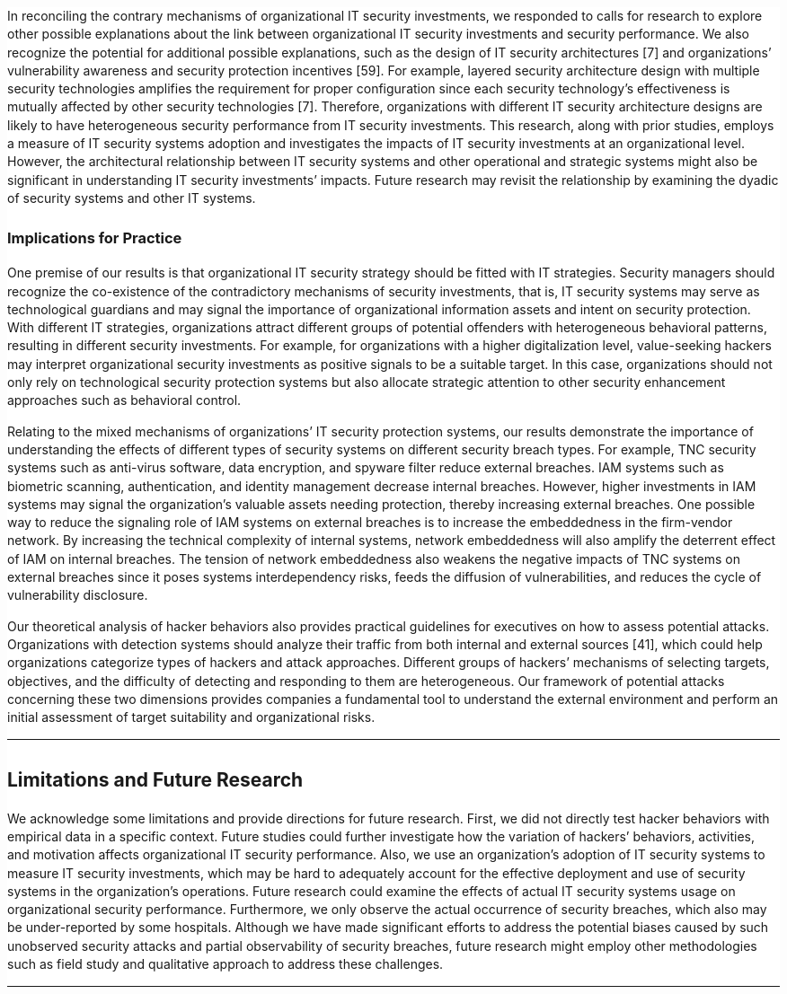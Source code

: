 In reconciling the contrary mechanisms of organizational IT security investments, we responded to calls for research to explore other possible explanations about the link between organizational IT security investments and security performance. We also recognize the potential for additional possible explanations, such as the design of IT security architectures [7] and organizations’ vulnerability awareness and security protection incentives [59]. For example, layered security architecture design with multiple security technologies amplifies the requirement for proper configuration since each security technology’s effectiveness is mutually affected by other security technologies [7]. Therefore, organizations with different IT security architecture designs are likely to have heterogeneous security performance from IT security investments. This research, along with prior studies, employs a measure of IT security systems adoption and investigates the impacts of IT security investments at an organizational level. However, the architectural relationship between IT security systems and other operational and strategic systems might also be significant in understanding IT security investments’ impacts. Future research may revisit the relationship by examining the dyadic of security systems and other IT systems.

### Implications for Practice
One premise of our results is that organizational IT security strategy should be fitted with IT strategies. Security managers should recognize the co-existence of the contradictory mechanisms of security investments, that is, IT security systems may serve as technological guardians and may signal the importance of organizational information assets and intent on security protection. With different IT strategies, organizations attract different groups of potential offenders with heterogeneous behavioral patterns, resulting in different security investments. For example, for organizations with a higher digitalization level, value-seeking hackers may interpret organizational security investments as positive signals to be a suitable target. In this case, organizations should not only rely on technological security protection systems but also allocate strategic attention to other security enhancement approaches such as behavioral control.

Relating to the mixed mechanisms of organizations’ IT security protection systems, our results demonstrate the importance of understanding the effects of different types of security systems on different security breach types. For example, TNC security systems such as anti-virus software, data encryption, and spyware filter reduce external breaches. IAM systems such as biometric scanning, authentication, and identity management decrease internal breaches. However, higher investments in IAM systems may signal the organization’s valuable assets needing protection, thereby increasing external breaches. One possible way to reduce the signaling role of IAM systems on external breaches is to increase the embeddedness in the firm-vendor network. By increasing the technical complexity of internal systems, network embeddedness will also amplify the deterrent effect of IAM on internal breaches. The tension of network embeddedness also weakens the negative impacts of TNC systems on external breaches since it poses systems interdependency risks, feeds the diffusion of vulnerabilities, and reduces the cycle of vulnerability disclosure.

Our theoretical analysis of hacker behaviors also provides practical guidelines for executives on how to assess potential attacks. Organizations with detection systems should analyze their traffic from both internal and external sources [41], which could help organizations categorize types of hackers and attack approaches. Different groups of hackers’ mechanisms of selecting targets, objectives, and the difficulty of detecting and responding to them are heterogeneous. Our framework of potential attacks concerning these two dimensions provides companies a fundamental tool to understand the external environment and perform an initial assessment of target suitability and organizational risks.

---

## Limitations and Future Research
We acknowledge some limitations and provide directions for future research. First, we did not directly test hacker behaviors with empirical data in a specific context. Future studies could further investigate how the variation of hackers’ behaviors, activities, and motivation affects organizational IT security performance. Also, we use an organization’s adoption of IT security systems to measure IT security investments, which may be hard to adequately account for the effective deployment and use of security systems in the organization’s operations. Future research could examine the effects of actual IT security systems usage on organizational security performance. Furthermore, we only observe the actual occurrence of security breaches, which also may be under-reported by some hospitals. Although we have made significant efforts to address the potential biases caused by such unobserved security attacks and partial observability of security breaches, future research might employ other methodologies such as field study and qualitative approach to address these challenges.

---